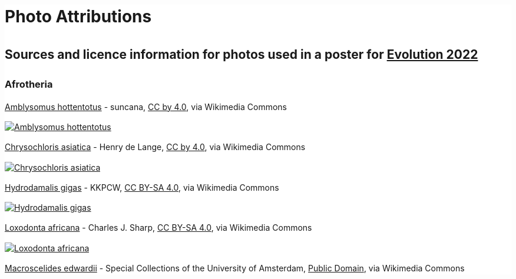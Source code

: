 # Photo Attributions

## Sources and licence information for photos used in a poster for [Evolution 2022](https://www.evolutionmeetings.org)

### Afrotheria

[Amblysomus hottentotus](https://commons.wikimedia.org/wiki/File:Amblysomus_hottentotus_(Palmiet_Nature_Reserve,_South_Africa_East_Coast)_2.jpg) - suncana, [CC by 4.0](https://creativecommons.org/licenses/by/4.0), via Wikimedia Commons

<a target="_blank" href="https://upload.wikimedia.org/wikipedia/commons/9/9b/Amblysomus_hottentotus_%28Palmiet_Nature_Reserve%2C_South_Africa_East_Coast%29_2.jpg">
	<img src="https://upload.wikimedia.org/wikipedia/commons/thumb/9/9b/Amblysomus_hottentotus_%28Palmiet_Nature_Reserve%2C_South_Africa_East_Coast%29_2.jpg/512px-Amblysomus_hottentotus_%28Palmiet_Nature_Reserve%2C_South_Africa_East_Coast%29_2.jpg" alt="Amblysomus hottentotus" width="200"/>
</a>

	
[Chrysochloris asiatica](https://commons.wikimedia.org/wiki/File:Chrysochloris_asiatica_(Cape_Town,_South_Africa).jpg) - Henry de Lange, [CC by 4.0](https://creativecommons.org/licenses/by/4.0), via Wikimedia Commons

<a target="_blank" href="https://upload.wikimedia.org/wikipedia/commons/8/86/Chrysochloris_asiatica_%28Cape_Town%2C_South_Africa%29.jpg">
	<img src="https://upload.wikimedia.org/wikipedia/commons/thumb/8/86/Chrysochloris_asiatica_%28Cape_Town%2C_South_Africa%29.jpg/512px-Chrysochloris_asiatica_%28Cape_Town%2C_South_Africa%29.jpg" alt="Chrysochloris asiatica" width="200"/>
</a>

	
[Hydrodamalis gigas](https://commons.wikimedia.org/wiki/File:The_Model_of_Steller%27s_sea_cow_(Hydrodamalis_gigas).jpg) - KKPCW, [CC BY-SA 4.0](https://creativecommons.org/licenses/by-sa/4.0), via Wikimedia Commons

<a target="_blank" href="https://upload.wikimedia.org/wikipedia/commons/6/62/The_Model_of_Steller%27s_sea_cow_%28Hydrodamalis_gigas%29.jpg">
	<img src="https://upload.wikimedia.org/wikipedia/commons/thumb/6/62/The_Model_of_Steller%27s_sea_cow_%28Hydrodamalis_gigas%29.jpg/512px-The_Model_of_Steller%27s_sea_cow_%28Hydrodamalis_gigas%29.jpg" alt="Hydrodamalis gigas" width="200"/>
</a>

	
[Loxodonta africana](https://commons.wikimedia.org/wiki/File:African_bush_elephants_(Loxodonta_africana)_female_with_six-week-old_baby.jpg) - Charles J. Sharp, [CC BY-SA 4.0](https://creativecommons.org/licenses/by-sa/4.0), via Wikimedia Commons

<a target="_blank" href="https://upload.wikimedia.org/wikipedia/commons/d/d5/African_bush_elephants_%28Loxodonta_africana%29_female_with_six-week-old_baby.jpg">
	<img src="https://upload.wikimedia.org/wikipedia/commons/thumb/d/d5/African_bush_elephants_%28Loxodonta_africana%29_female_with_six-week-old_baby.jpg/512px-African_bush_elephants_%28Loxodonta_africana%29_female_with_six-week-old_baby.jpg" alt="Loxodonta africana" width="200"/>
</a>

	
[Macroscelides edwardii](https://commons.wikimedia.org/wiki/File:Macroscelides_edwardii_-_1700-1880_-_Print_-_Iconographia_Zoologica_-_Special_Collections_University_of_Amsterdam_-_UBA01_IZ20900065_2.jpg) - Special Collections of the University of Amsterdam, [Public Domain](https://en.wikipedia.org/wiki/public_domain), via Wikimedia Commons
